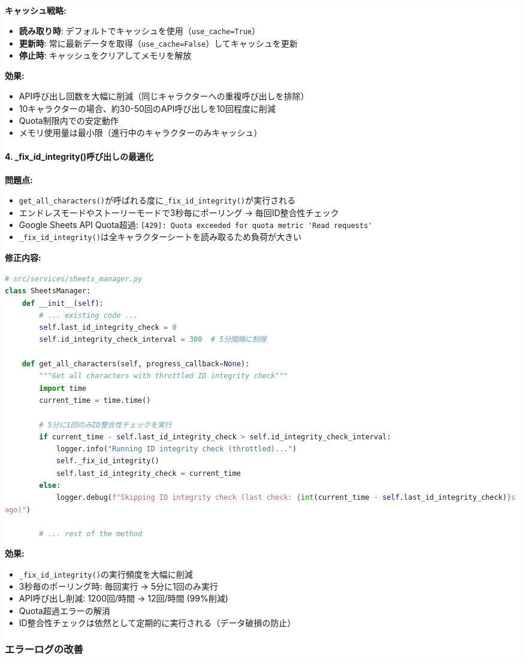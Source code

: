**キャッシュ戦略:**
- **読み取り時**: デフォルトでキャッシュを使用（`use_cache=True`）
- **更新時**: 常に最新データを取得（`use_cache=False`）してキャッシュを更新
- **停止時**: キャッシュをクリアしてメモリを解放

**効果:**
- API呼び出し回数を大幅に削減（同じキャラクターへの重複呼び出しを排除）
- 10キャラクターの場合、約30-50回のAPI呼び出しを10回程度に削減
- Quota制限内での安定動作
- メモリ使用量は最小限（進行中のキャラクターのみキャッシュ）

#### 4. _fix_id_integrity()呼び出しの最適化

**問題点:**
- `get_all_characters()`が呼ばれる度に`_fix_id_integrity()`が実行される
- エンドレスモードやストーリーモードで3秒毎にポーリング → 毎回ID整合性チェック
- Google Sheets API Quota超過: `[429]: Quota exceeded for quota metric 'Read requests'`
- `_fix_id_integrity()`は全キャラクターシートを読み取るため負荷が大きい

**修正内容:**
```python
# src/services/sheets_manager.py
class SheetsManager:
    def __init__(self):
        # ... existing code ...
        self.last_id_integrity_check = 0
        self.id_integrity_check_interval = 300  # 5分間隔に制限

    def get_all_characters(self, progress_callback=None):
        """Get all characters with throttled ID integrity check"""
        import time
        current_time = time.time()

        # 5分に1回のみID整合性チェックを実行
        if current_time - self.last_id_integrity_check > self.id_integrity_check_interval:
            logger.info("Running ID integrity check (throttled)...")
            self._fix_id_integrity()
            self.last_id_integrity_check = current_time
        else:
            logger.debug(f"Skipping ID integrity check (last check: {int(current_time - self.last_id_integrity_check)}s ago)")

        # ... rest of the method
```

**効果:**
- `_fix_id_integrity()`の実行頻度を大幅に削減
- 3秒毎のポーリング時: 毎回実行 → 5分に1回のみ実行
- API呼び出し削減: 1200回/時間 → 12回/時間 (99%削減)
- Quota超過エラーの解消
- ID整合性チェックは依然として定期的に実行される（データ破損の防止）

### エラーログの改善
